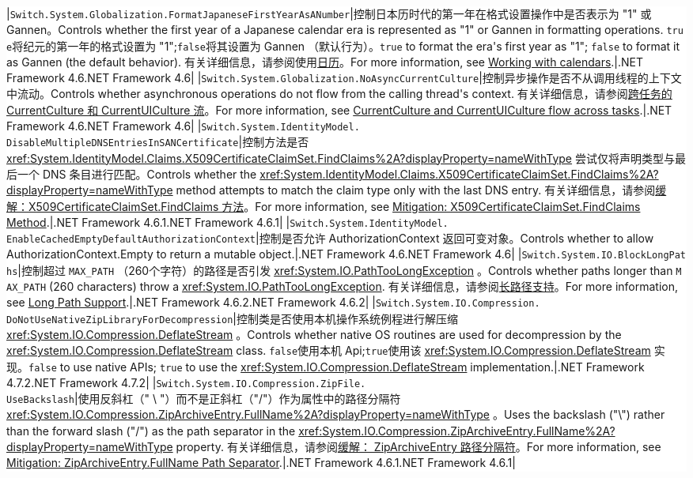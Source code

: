 |`Switch.System.Globalization.FormatJapaneseFirstYearAsANumber`|<span data-ttu-id="921ed-173">控制日本历时代的第一年在格式设置操作中是否表示为 "1" 或 Gannen。</span><span class="sxs-lookup"><span data-stu-id="921ed-173">Controls whether the first year of a Japanese calendar era is represented as "1" or Gannen in formatting operations.</span></span> <span data-ttu-id="921ed-174">`true`将纪元的第一年的格式设置为 "1";`false`将其设置为 Gannen （默认行为）。</span><span class="sxs-lookup"><span data-stu-id="921ed-174">`true` to format the era's first year as "1"; `false` to format it as Gannen (the default behavior).</span></span> <span data-ttu-id="921ed-175">有关详细信息，请参阅使用[日历](../../../../standard/datetime/working-with-calendars.md)。</span><span class="sxs-lookup"><span data-stu-id="921ed-175">For more information, see [Working with calendars](../../../../standard/datetime/working-with-calendars.md).</span></span>|<span data-ttu-id="921ed-176">.NET Framework 4.6</span><span class="sxs-lookup"><span data-stu-id="921ed-176">.NET Framework 4.6</span></span>|
|`Switch.System.Globalization.NoAsyncCurrentCulture`|<span data-ttu-id="921ed-177">控制异步操作是否不从调用线程的上下文中流动。</span><span class="sxs-lookup"><span data-stu-id="921ed-177">Controls whether asynchronous operations do not flow from the calling thread's context.</span></span> <span data-ttu-id="921ed-178">有关详细信息，请参阅[跨任务的 CurrentCulture 和 CurrentUICulture 流](../../../migration-guide/retargeting/4.5.2-4.6.md#currentculture-and-currentuiculture-flow-across-tasks)。</span><span class="sxs-lookup"><span data-stu-id="921ed-178">For more information, see [CurrentCulture and CurrentUICulture flow across tasks](../../../migration-guide/retargeting/4.5.2-4.6.md#currentculture-and-currentuiculture-flow-across-tasks).</span></span>|<span data-ttu-id="921ed-179">.NET Framework 4.6</span><span class="sxs-lookup"><span data-stu-id="921ed-179">.NET Framework 4.6</span></span>|
|`Switch.System.IdentityModel.`<br/>`DisableMultipleDNSEntriesInSANCertificate`|<span data-ttu-id="921ed-180">控制方法是否 <xref:System.IdentityModel.Claims.X509CertificateClaimSet.FindClaims%2A?displayProperty=nameWithType> 尝试仅将声明类型与最后一个 DNS 条目进行匹配。</span><span class="sxs-lookup"><span data-stu-id="921ed-180">Controls whether the <xref:System.IdentityModel.Claims.X509CertificateClaimSet.FindClaims%2A?displayProperty=nameWithType> method attempts to match the claim type only with the last DNS entry.</span></span> <span data-ttu-id="921ed-181">有关详细信息，请参阅[缓解：X509CertificateClaimSet.FindClaims 方法](../../../migration-guide/mitigation-x509certificateclaimset-findclaims-method.md)。</span><span class="sxs-lookup"><span data-stu-id="921ed-181">For more information, see [Mitigation: X509CertificateClaimSet.FindClaims Method](../../../migration-guide/mitigation-x509certificateclaimset-findclaims-method.md).</span></span>|<span data-ttu-id="921ed-182">.NET Framework 4.6.1</span><span class="sxs-lookup"><span data-stu-id="921ed-182">.NET Framework 4.6.1</span></span>|
|`Switch.System.IdentityModel.`<br/>`EnableCachedEmptyDefaultAuthorizationContext`|<span data-ttu-id="921ed-183">控制是否允许 AuthorizationContext 返回可变对象。</span><span class="sxs-lookup"><span data-stu-id="921ed-183">Controls whether to allow AuthorizationContext.Empty to return a mutable object.</span></span>|<span data-ttu-id="921ed-184">.NET Framework 4.6</span><span class="sxs-lookup"><span data-stu-id="921ed-184">.NET Framework 4.6</span></span>|
|`Switch.System.IO.BlockLongPaths`|<span data-ttu-id="921ed-185">控制超过 `MAX_PATH` （260个字符）的路径是否引发 <xref:System.IO.PathTooLongException> 。</span><span class="sxs-lookup"><span data-stu-id="921ed-185">Controls whether paths longer than `MAX_PATH` (260 characters) throw a <xref:System.IO.PathTooLongException>.</span></span> <span data-ttu-id="921ed-186">有关详细信息，请参阅[长路径支持](../../../migration-guide/retargeting/4.6.1-4.6.2.md#long-path-support)。</span><span class="sxs-lookup"><span data-stu-id="921ed-186">For more information, see [Long Path Support](../../../migration-guide/retargeting/4.6.1-4.6.2.md#long-path-support).</span></span>|<span data-ttu-id="921ed-187">.NET Framework 4.6.2</span><span class="sxs-lookup"><span data-stu-id="921ed-187">.NET Framework 4.6.2</span></span>|
|`Switch.System.IO.Compression.`<br/>`DoNotUseNativeZipLibraryForDecompression`|<span data-ttu-id="921ed-188">控制类是否使用本机操作系统例程进行解压缩 <xref:System.IO.Compression.DeflateStream> 。</span><span class="sxs-lookup"><span data-stu-id="921ed-188">Controls whether native OS routines are used for decompression by the <xref:System.IO.Compression.DeflateStream> class.</span></span> <span data-ttu-id="921ed-189">`false`使用本机 Api;`true`使用该 <xref:System.IO.Compression.DeflateStream> 实现。</span><span class="sxs-lookup"><span data-stu-id="921ed-189">`false` to use native APIs; `true` to use the <xref:System.IO.Compression.DeflateStream> implementation.</span></span>|<span data-ttu-id="921ed-190">.NET Framework 4.7.2</span><span class="sxs-lookup"><span data-stu-id="921ed-190">.NET Framework 4.7.2</span></span>|
|`Switch.System.IO.Compression.ZipFile.`<br/>`UseBackslash`|<span data-ttu-id="921ed-191">使用反斜杠（" \\ "）而不是正斜杠（"/"）作为属性中的路径分隔符 <xref:System.IO.Compression.ZipArchiveEntry.FullName%2A?displayProperty=nameWithType> 。</span><span class="sxs-lookup"><span data-stu-id="921ed-191">Uses the backslash ("\\") rather than the forward slash ("/") as the path separator in the <xref:System.IO.Compression.ZipArchiveEntry.FullName%2A?displayProperty=nameWithType> property.</span></span> <span data-ttu-id="921ed-192">有关详细信息，请参阅[缓解： ZipArchiveEntry 路径分隔符](../../../migration-guide/mitigation-ziparchiveentry-fullname-path-separator.md)。</span><span class="sxs-lookup"><span data-stu-id="921ed-192">For more information, see  [Mitigation: ZipArchiveEntry.FullName Path Separator](../../../migration-guide/mitigation-ziparchiveentry-fullname-path-separator.md).</span></span>|<span data-ttu-id="921ed-193">.NET Framework 4.6.1</span><span class="sxs-lookup"><span data-stu-id="921ed-193">.NET Framework 4.6.1</span></span>|